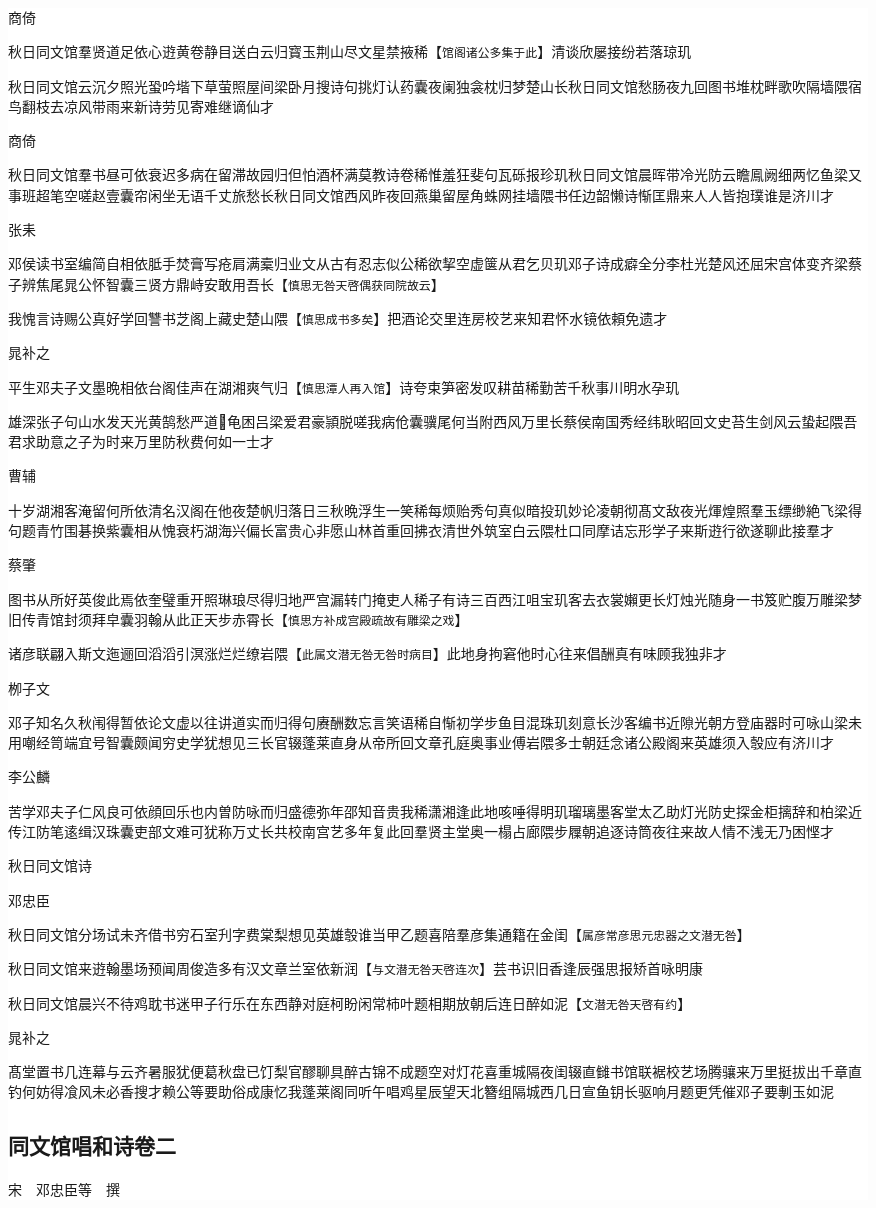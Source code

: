 商倚  

秋日同文馆羣贤道足依心逰黄卷静目送白云归寳玉荆山尽文星禁掖稀【`馆阁诸公多集于此`】清谈欣屡接纷若落琼玑  

秋日同文馆云沉夕照光蛩吟堦下草萤照屋间梁卧月搜诗句挑灯认药囊夜阑独衾枕归梦楚山长秋日同文馆愁肠夜九回图书堆枕畔歌吹隔墙隈宿鸟翻枝去凉风带雨来新诗劳见寄难继谪仙才  

商倚  

秋日同文馆羣书昼可依衰迟多病在留滞故园归但怕酒杯满莫教诗卷稀惟羞狂斐句瓦砾报珍玑秋日同文馆晨晖带冷光防云瞻鳯阙细两忆鱼梁又事班超笔空嗟赵壹囊帘闲坐无语千丈旅愁长秋日同文馆西风昨夜回燕巢留屋角蛛网挂墙隈书任边韶懒诗惭匡鼎来人人皆抱璞谁是济川才  

张耒  

邓侯读书室编简自相依胝手焚膏写疮肩满槖归业文从古有忍志似公稀欲挈空虚箧从君乞贝玑邓子诗成癖全分李杜光楚风还屈宋宫体变齐梁蔡子辨焦尾晁公怀智囊三贤方鼎峙安敢用吾长【`慎思无咎天啓偶获同院故云`】  

我愧言诗赐公真好学回讐书芝阁上藏史楚山隈【`慎思成书多矣`】把酒论交里连房校艺来知君怀水镜依頼免遗才  

晁补之  

平生邓夫子文墨晩相依台阁佳声在湖湘爽气归【`慎思潭人再入馆`】诗夸束笋密发叹耕苗稀勤苦千秋事川明水孕玑  

雄深张子句山水发天光黄鹄愁严道龟困吕梁爱君豪頴脱嗟我病伧囊骥尾何当附西风万里长蔡侯南国秀经纬耿昭回文史苔生剑风云蛰起隈吾君求助意之子为时来万里防秋费何如一士才  

曹辅  

十岁湖湘客淹留何所依清名汉阁在他夜楚帆归落日三秋晩浮生一笑稀每烦贻秀句真似暗投玑妙论凌朝彻髙文敌夜光煇煌照羣玉缥缈絶飞梁得句题青竹围碁换紫囊相从愧衰朽湖海兴偏长富贵心非愿山林首重回拂衣清世外筑室白云隈杜口同摩诘忘形学子来斯逰行欲遂聊此接羣才  

蔡肇  

图书从所好英俊此焉依奎璧重开照琳琅尽得归地严宫漏转门掩吏人稀子有诗三百西江咀宝玑客去衣裳嬾更长灯烛光随身一书笈贮腹万雕梁梦旧传青馆封须拜皁囊羽翰从此正天步赤霄长【`慎思方补成宫殿疏故有雕梁之戏`】  

诸彦联翩入斯文迤逦回滔滔引溟涨烂烂缭岩隈【`此属文潜无咎无咎时病目`】此地身拘窘他时心往来倡酬真有味顾我独非才  

栁子文  

邓子知名久秋闱得暂依论文虚以往讲道实而归得句赓酬数忘言笑语稀自惭初学步鱼目混珠玑刻意长沙客编书近隙光朝方登庙器时可咏山梁未用嘲经笥端宜号智囊颇闻穷史学犹想见三长官辍蓬莱直身从帝所回文章孔庭奥事业傅岩隈多士朝廷念诸公殿阁来英雄须入彀应有济川才  

李公麟  

苦学邓夫子仁风良可依顔回乐也内曽防咏而归盛德弥年邵知音贵我稀潇湘逢此地咳唾得明玑瑠璃墨客堂太乙助灯光防史探金柜摛辞和柏梁近传江防笔逺缉汉珠囊吏部文难可犹称万丈长共校南宫艺多年复此回羣贤主堂奥一榻占廊隈步屧朝追逐诗筒夜往来故人情不浅无乃困悭才  

秋日同文馆诗  

邓忠臣  

秋日同文馆分场试未齐借书穷石室刋字费棠梨想见英雄彀谁当甲乙题喜陪羣彦集通籍在金闺【`属彦常彦思元忠器之文潜无咎`】  

秋日同文馆来逰翰墨场预闻周俊造多有汉文章兰室依新润【`与文潜无咎天啓连次`】芸书识旧香逢辰强思报矫首咏明康  

秋日同文馆晨兴不待鸡耽书迷甲子行乐在东西静对庭柯盼闲常柿叶题相期放朝后连日醉如泥【`文潜无咎天啓有约`】  

晁补之  

髙堂置书几连幕与云齐暑服犹便葛秋盘已饤梨官醪聊具醉古锦不成题空对灯花喜重城隔夜闺辍直雠书馆联裾校艺场腾骧来万里挺拔出千章直钓何妨得飡风未必香搜才赖公等要助俗成康忆我蓬莱阁同听午唱鸡星辰望天北簪组隔城西几日宣鱼钥长驱响月题更凭催邓子要剸玉如泥  

## 同文馆唱和诗卷二  

宋　邓忠臣等　撰  
